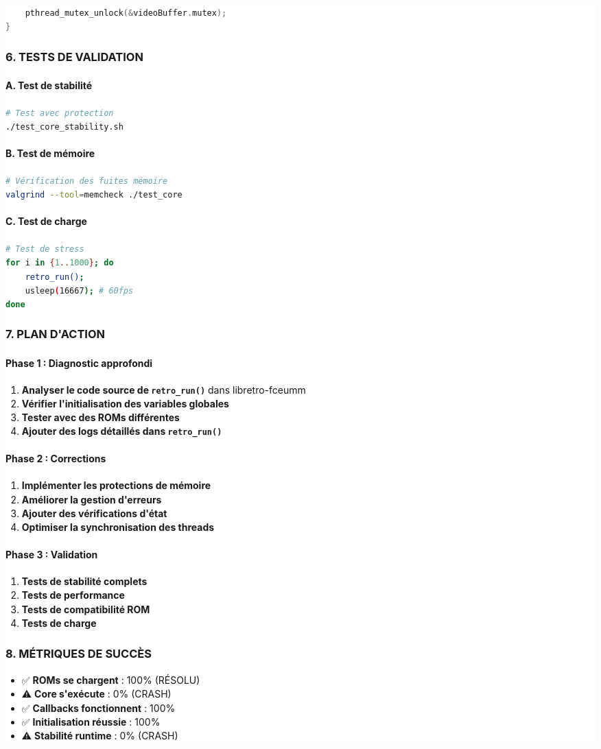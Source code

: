 ```cpp
    pthread_mutex_unlock(&videoBuffer.mutex);
}
```

### **6. TESTS DE VALIDATION**

#### **A. Test de stabilité**
```bash
# Test avec protection
./test_core_stability.sh
```

#### **B. Test de mémoire**
```bash
# Vérification des fuites mémoire
valgrind --tool=memcheck ./test_core
```

#### **C. Test de charge**
```bash
# Test de stress
for i in {1..1000}; do
    retro_run();
    usleep(16667); # 60fps
done
```

### **7. PLAN D'ACTION**

#### **Phase 1 : Diagnostic approfondi**
1. **Analyser le code source de `retro_run()`** dans libretro-fceumm
2. **Vérifier l'initialisation des variables globales**
3. **Tester avec des ROMs différentes**
4. **Ajouter des logs détaillés dans `retro_run()`**

#### **Phase 2 : Corrections**
1. **Implémenter les protections de mémoire**
2. **Améliorer la gestion d'erreurs**
3. **Ajouter des vérifications d'état**
4. **Optimiser la synchronisation des threads**

#### **Phase 3 : Validation**
1. **Tests de stabilité complets**
2. **Tests de performance**
3. **Tests de compatibilité ROM**
4. **Tests de charge**

### **8. MÉTRIQUES DE SUCCÈS**

- ✅ **ROMs se chargent** : 100% (RÉSOLU)
- ⚠️ **Core s'exécute** : 0% (CRASH)
- ✅ **Callbacks fonctionnent** : 100%
- ✅ **Initialisation réussie** : 100%
- ⚠️ **Stabilité runtime** : 0% (CRASH)
